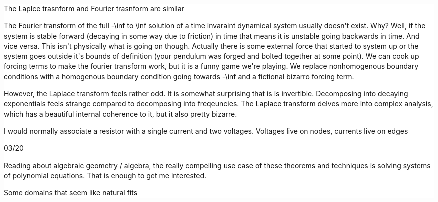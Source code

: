 




The Laplce trasnform and Fourier trasnform are similar







The Fourier transform of the full -\inf to \inf solution of a time invaraint dynamical system usually doesn't exist. Why? Well, if the system is stable forward (decaying in some way due to friction) in time that means it is unstable going backwards in time. And vice versa. This isn't physically what is going on though. Actually there is some external force that started to system up or the system goes outside it's bounds of definition (your pendulum was forged and bolted together at some point). We can cook up forcing terms to make the fourier transform work, but it is a funny game we're playing. We replace nonhomogenous boundary conditions with a homogenous boundary condition going towards -\inf and a fictional bizarro forcing term.







However, the Laplace transform feels rather odd. It is somewhat surprising that is is invertible. Decomposing into decaying exponentials feels strange compared to decomposing into freqeuncies. The Laplace transform delves more into complex analysis, which has a beautiful internal coherence to it, but it also pretty bizarre.



















I would normally associate a resistor with a single current and two voltages. Voltages live on nodes, currents live on edges







03/20







Reading about algebraic geometry / algebra, the really compelling use case of these theorems and techniques is solving systems of polynomial equations. That is enough to get me interested.







Some domains that seem like natural fits
